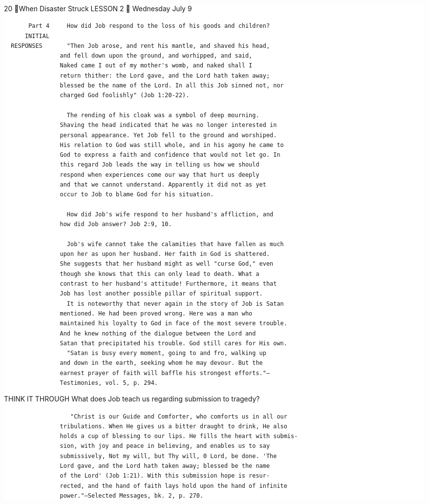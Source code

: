 
20
When Disaster Struck         LESSON 2                             ❑ Wednesday
                                                                        July 9

           Part 4     How did Job respond to the loss of his goods and children?
          INITIAL
      RESPONSES       "Then Job arose, and rent his mantle, and shaved his head,
                    and fell down upon the ground, and worhipped, and said,
                    Naked came I out of my mother's womb, and naked shall I
                    return thither: the Lord gave, and the Lord hath taken away;
                    blessed be the name of the Lord. In all this Job sinned not, nor
                    charged God foolishly" (Job 1:20-22).

                      The rending of his cloak was a symbol of deep mourning.
                    Shaving the head indicated that he was no longer interested in
                    personal appearance. Yet Job fell to the ground and worshiped.
                    His relation to God was still whole, and in his agony he came to
                    God to express a faith and confidence that would not let go. In
                    this regard Job leads the way in telling us how we should
                    respond when experiences come our way that hurt us deeply
                    and that we cannot understand. Apparently it did not as yet
                    occur to Job to blame God for his situation.

                      How did Job's wife respond to her husband's affliction, and
                    how did Job answer? Job 2:9, 10.

                      Job's wife cannot take the calamities that have fallen as much
                    upon her as upon her husband. Her faith in God is shattered.
                    She suggests that her husband might as well "curse God," even
                    though she knows that this can only lead to death. What a
                    contrast to her husband's attitude! Furthermore, it means that
                    Job has lost another possible pillar of spiritual support.
                      It is noteworthy that never again in the story of Job is Satan
                    mentioned. He had been proved wrong. Here was a man who
                    maintained his loyalty to God in face of the most severe trouble.
                    And he knew nothing of the dialogue between the Lord and
                    Satan that precipitated his trouble. God still cares for His own.
                      "Satan is busy every moment, going to and fro, walking up
                    and down in the earth, seeking whom he may devour. But the
                    earnest prayer of faith will baffle his strongest efforts."—
                    Testimonies, vol. 5, p. 294.

 THINK IT THROUGH      What does Job teach us regarding submission to tragedy?

                       "Christ is our Guide and Comforter, who comforts us in all our
                    tribulations. When He gives us a bitter draught to drink, He also
                    holds a cup of blessing to our lips. He fills the heart with submis-
                    sion, with joy and peace in believing, and enables us to say
                    submissively, Not my will, but Thy will, 0 Lord, be done. 'The
                    Lord gave, and the Lord hath taken away; blessed be the name
                    of the Lord' (Job 1:21). With this submission hope is resur-
                    rected, and the hand of faith lays hold upon the hand of infinite
                    power."—Selected Messages, bk. 2, p. 270.
